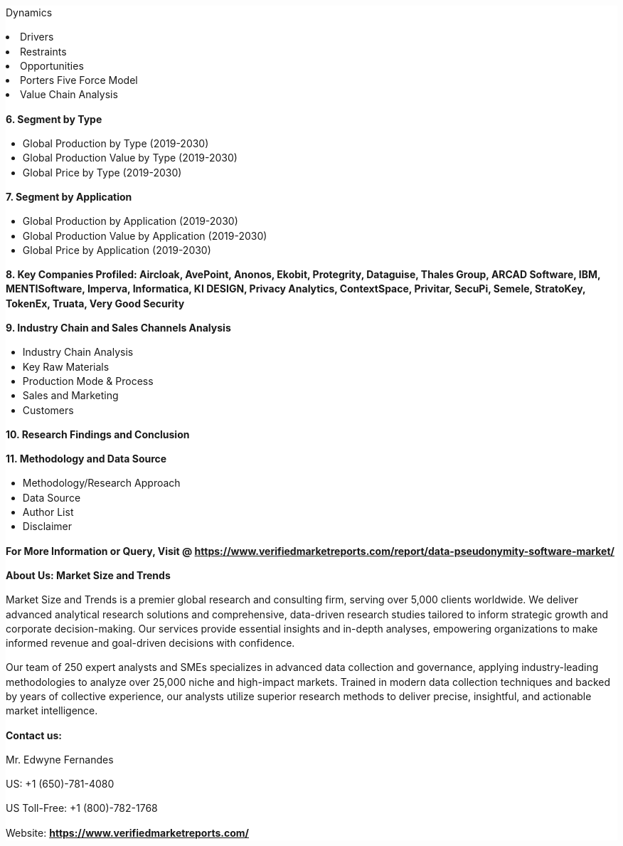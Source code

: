 Dynamics</li><li>Drivers</li><li>Restraints</li><li>Opportunities</li><li>Porters Five Force Model</li><li>Value Chain Analysis&nbsp;</li></ul><p><strong>6. Segment by Type</strong></p><ul><li>Global Production by Type (2019-2030)</li><li>Global Production Value by Type (2019-2030)</li><li>Global Price by Type (2019-2030)</li></ul><p><strong>7. Segment by Application</strong></p><ul><li>Global Production by Application (2019-2030)</li><li>Global Production Value by Application (2019-2030)</li><li>Global Price by Application (2019-2030)</li></ul><p><strong>8. Key Companies Profiled: Aircloak, AvePoint, Anonos, Ekobit, Protegrity, Dataguise, Thales Group, ARCAD Software, IBM, MENTISoftware, Imperva, Informatica, KI DESIGN, Privacy Analytics, ContextSpace, Privitar, SecuPi, Semele, StratoKey, TokenEx, Truata, Very Good Security</strong></p><p><strong>9. Industry Chain and Sales Channels Analysis</strong></p><ul><li>Industry Chain Analysis</li><li>Key Raw Materials</li><li>Production Mode &amp; Process</li><li>Sales and Marketing</li><li>Customers</li></ul><p><strong>10. Research Findings and Conclusion</strong></p><p><strong>11. Methodology and Data Source</strong></p><ul><li>Methodology/Research Approach</li><li>Data Source</li><li>Author List</li><li>Disclaimer</li></ul></p><p><strong>For More Information or Query, Visit @ <a href="https://www.verifiedmarketreports.com/report/data-pseudonymity-software-market/">https://www.verifiedmarketreports.com/report/data-pseudonymity-software-market/</a></strong></p><p><strong>About Us: Market Size and Trends</strong></p><p>Market Size and Trends is a premier global research and consulting firm, serving over 5,000 clients worldwide. We deliver advanced analytical research solutions and comprehensive, data-driven research studies tailored to inform strategic growth and corporate decision-making. Our services provide essential insights and in-depth analyses, empowering organizations to make informed revenue and goal-driven decisions with confidence.</p><p>Our team of 250 expert analysts and SMEs specializes in advanced data collection and governance, applying industry-leading methodologies to analyze over 25,000 niche and high-impact markets. Trained in modern data collection techniques and backed by years of collective experience, our analysts utilize superior research methods to deliver precise, insightful, and actionable market intelligence.</p><p><strong>Contact us:</strong></p><p>Mr. Edwyne Fernandes</p><p>US: +1 (650)-781-4080</p><p>US Toll-Free: +1 (800)-782-1768</p><p>Website: <strong><a href="https://www.verifiedmarketreports.com/">https://www.verifiedmarketreports.com/</a></strong></p>

